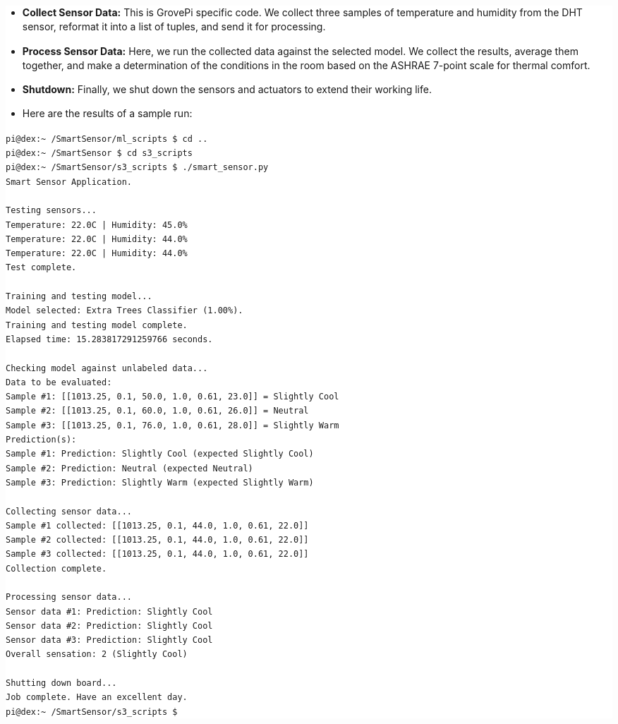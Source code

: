    - **Collect Sensor Data:** This is GrovePi specific code. We collect three samples of temperature and humidity from the DHT sensor, reformat it into a list of tuples, and send it for processing.

   - **Process Sensor Data:** Here, we run the collected data against the selected model. We collect the results, average them together, and make a determination of the conditions in the room based on the ASHRAE 7-point scale for thermal comfort.

   - **Shutdown:** Finally, we shut down the sensors and actuators to extend their working life.

   - Here are the results of a sample run:

   ```linux
   pi@dex:~ /SmartSensor/ml_scripts $ cd ..
   pi@dex:~ /SmartSensor $ cd s3_scripts
   pi@dex:~ /SmartSensor/s3_scripts $ ./smart_sensor.py
   Smart Sensor Application.

   Testing sensors...
   Temperature: 22.0C | Humidity: 45.0%
   Temperature: 22.0C | Humidity: 44.0%
   Temperature: 22.0C | Humidity: 44.0%
   Test complete.

   Training and testing model...
   Model selected: Extra Trees Classifier (1.00%).
   Training and testing model complete.
   Elapsed time: 15.283817291259766 seconds.

   Checking model against unlabeled data...
   Data to be evaluated:
   Sample #1: [[1013.25, 0.1, 50.0, 1.0, 0.61, 23.0]] = Slightly Cool
   Sample #2: [[1013.25, 0.1, 60.0, 1.0, 0.61, 26.0]] = Neutral
   Sample #3: [[1013.25, 0.1, 76.0, 1.0, 0.61, 28.0]] = Slightly Warm
   Prediction(s):
   Sample #1: Prediction: Slightly Cool (expected Slightly Cool)
   Sample #2: Prediction: Neutral (expected Neutral)
   Sample #3: Prediction: Slightly Warm (expected Slightly Warm)

   Collecting sensor data...
   Sample #1 collected: [[1013.25, 0.1, 44.0, 1.0, 0.61, 22.0]]
   Sample #2 collected: [[1013.25, 0.1, 44.0, 1.0, 0.61, 22.0]]
   Sample #3 collected: [[1013.25, 0.1, 44.0, 1.0, 0.61, 22.0]]
   Collection complete.

   Processing sensor data...
   Sensor data #1: Prediction: Slightly Cool
   Sensor data #2: Prediction: Slightly Cool
   Sensor data #3: Prediction: Slightly Cool
   Overall sensation: 2 (Slightly Cool)

   Shutting down board...
   Job complete. Have an excellent day.
   pi@dex:~ /SmartSensor/s3_scripts $
   ```
